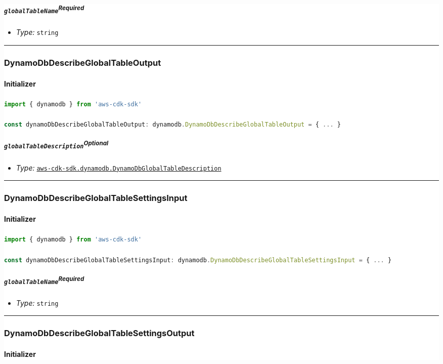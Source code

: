 ##### `globalTableName`<sup>Required</sup> <a name="aws-cdk-sdk.dynamodb.DynamoDbDescribeGlobalTableInput.property.globalTableName"></a>

- *Type:* `string`

---

### DynamoDbDescribeGlobalTableOutput <a name="aws-cdk-sdk.dynamodb.DynamoDbDescribeGlobalTableOutput"></a>

#### Initializer <a name="[object Object].Initializer"></a>

```typescript
import { dynamodb } from 'aws-cdk-sdk'

const dynamoDbDescribeGlobalTableOutput: dynamodb.DynamoDbDescribeGlobalTableOutput = { ... }
```

##### `globalTableDescription`<sup>Optional</sup> <a name="aws-cdk-sdk.dynamodb.DynamoDbDescribeGlobalTableOutput.property.globalTableDescription"></a>

- *Type:* [`aws-cdk-sdk.dynamodb.DynamoDbGlobalTableDescription`](#aws-cdk-sdk.dynamodb.DynamoDbGlobalTableDescription)

---

### DynamoDbDescribeGlobalTableSettingsInput <a name="aws-cdk-sdk.dynamodb.DynamoDbDescribeGlobalTableSettingsInput"></a>

#### Initializer <a name="[object Object].Initializer"></a>

```typescript
import { dynamodb } from 'aws-cdk-sdk'

const dynamoDbDescribeGlobalTableSettingsInput: dynamodb.DynamoDbDescribeGlobalTableSettingsInput = { ... }
```

##### `globalTableName`<sup>Required</sup> <a name="aws-cdk-sdk.dynamodb.DynamoDbDescribeGlobalTableSettingsInput.property.globalTableName"></a>

- *Type:* `string`

---

### DynamoDbDescribeGlobalTableSettingsOutput <a name="aws-cdk-sdk.dynamodb.DynamoDbDescribeGlobalTableSettingsOutput"></a>

#### Initializer <a name="[object Object].Initializer"></a>
